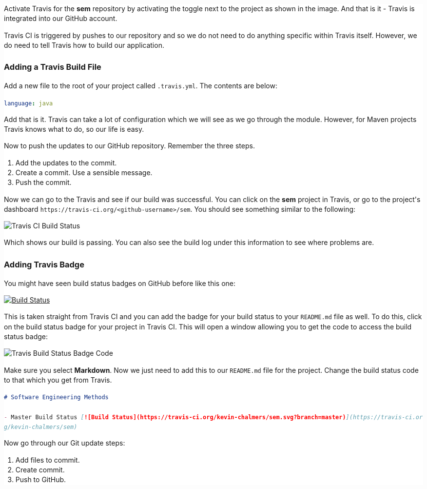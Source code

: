 Activate Travis for the **sem** repository by activating the toggle next to the project as shown in the image.  And that is it - Travis is integrated into our GitHub account.

Travis CI is triggered by pushes to our repository and so we do not need to do anything specific within Travis itself.  However, we do need to tell Travis how to build our application.

### Adding a Travis Build File

Add a new file to the root of your project called `.travis.yml`.  The contents are below:

```yml
language: java
```

Add that is it.  Travis can take a lot of configuration which we will see as we go through the module.  However, for Maven projects Travis knows what to do, so our life is easy.

Now to push the updates to our GitHub repository.  Remember the three steps.

1. Add the updates to the commit.
2. Create a commit.  Use a sensible message.
3. Push the commit.

Now we can go to the Travis and see if our build was successful.  You can click on the **sem** project in Travis, or go to the project's dashboard `https://travis-ci.org/<github-username>/sem`.  You should see something similar to the following:

![Travis CI Build Status](img/travis-build-status.png)

Which shows our build is passing.  You can also see the build log under this information to see where problems are.

### Adding Travis Badge

You might have seen build status badges on GitHub before like this one:

[![Build Status](https://travis-ci.org/kevin-chalmers/sem.svg?branch=master)](https://travis-ci.org/kevin-chalmers/sem)

This is taken straight from Travis CI and you can add the badge for your build status to your `README.md` file as well.  To do this, click on the build status badge for your project in Travis CI.  This will open a window allowing you to get the code to access the build status badge:

![Travis Build Status Badge Code](img/travis-badge-code.png)

Make sure you select **Markdown**.  Now we just need to add this to our `README.md` file for the project.  Change the build status code to that which you get from Travis.

```md
# Software Engineering Methods

- Master Build Status [![Build Status](https://travis-ci.org/kevin-chalmers/sem.svg?branch=master)](https://travis-ci.org/kevin-chalmers/sem)
```

Now go through our Git update steps:

1. Add files to commit.
2. Create commit.
3. Push to GitHub.
